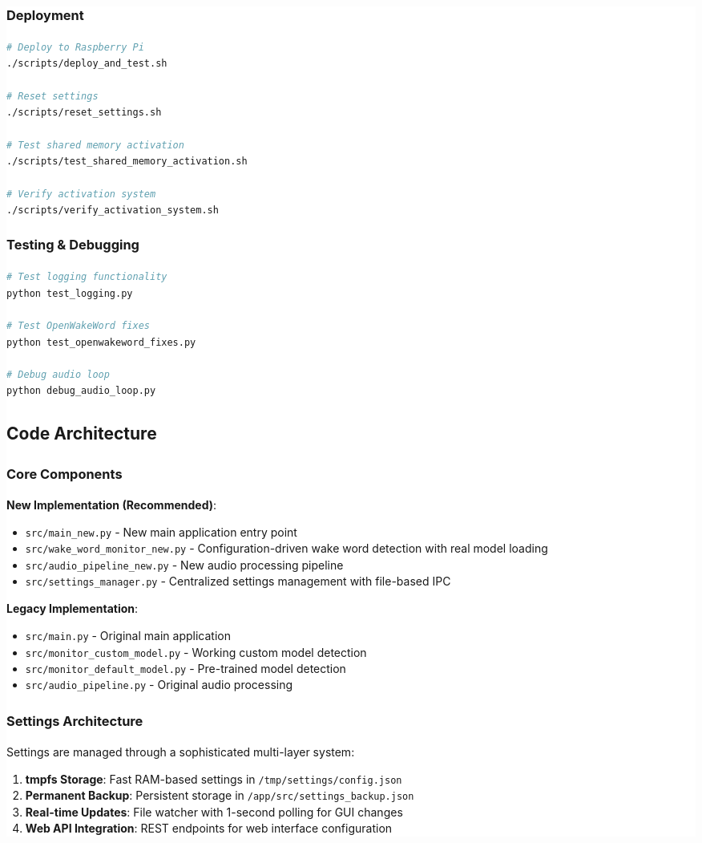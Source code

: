 ```bash
```

### Deployment
```bash
# Deploy to Raspberry Pi
./scripts/deploy_and_test.sh

# Reset settings
./scripts/reset_settings.sh

# Test shared memory activation
./scripts/test_shared_memory_activation.sh

# Verify activation system
./scripts/verify_activation_system.sh
```

### Testing & Debugging
```bash
# Test logging functionality
python test_logging.py

# Test OpenWakeWord fixes
python test_openwakeword_fixes.py

# Debug audio loop
python debug_audio_loop.py
```

## Code Architecture

### Core Components

**New Implementation (Recommended)**:
- `src/main_new.py` - New main application entry point
- `src/wake_word_monitor_new.py` - Configuration-driven wake word detection with real model loading
- `src/audio_pipeline_new.py` - New audio processing pipeline
- `src/settings_manager.py` - Centralized settings management with file-based IPC

**Legacy Implementation**:
- `src/main.py` - Original main application
- `src/monitor_custom_model.py` - Working custom model detection
- `src/monitor_default_model.py` - Pre-trained model detection  
- `src/audio_pipeline.py` - Original audio processing

### Settings Architecture

Settings are managed through a sophisticated multi-layer system:

1. **tmpfs Storage**: Fast RAM-based settings in `/tmp/settings/config.json`
2. **Permanent Backup**: Persistent storage in `/app/src/settings_backup.json`
3. **Real-time Updates**: File watcher with 1-second polling for GUI changes
4. **Web API Integration**: REST endpoints for web interface configuration
